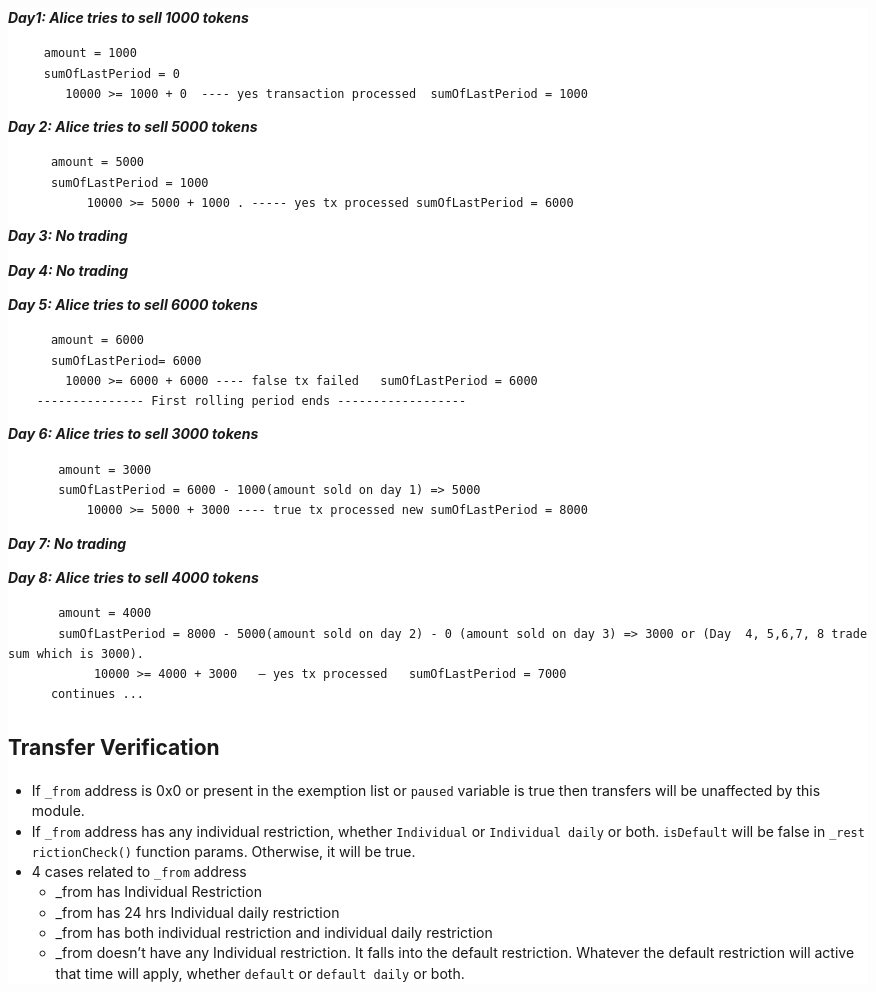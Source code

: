 _**Day1: Alice tries to sell 1000 tokens**_

```text
     amount = 1000    
     sumOfLastPeriod = 0    
        10000 >= 1000 + 0  ---- yes transaction processed  sumOfLastPeriod = 1000
```

_**Day 2: Alice tries to sell 5000 tokens**_

```text
      amount = 5000
      sumOfLastPeriod = 1000
           10000 >= 5000 + 1000 . ----- yes tx processed sumOfLastPeriod = 6000
```

_**Day 3: No trading**_

_**Day 4: No trading**_

_**Day 5: Alice tries to sell 6000 tokens**_

```text
      amount = 6000
      sumOfLastPeriod= 6000 
        10000 >= 6000 + 6000 ---- false tx failed   sumOfLastPeriod = 6000
    --------------- First rolling period ends ------------------
```

_**Day 6: Alice tries to sell 3000 tokens**_

```text
       amount = 3000 
       sumOfLastPeriod = 6000 - 1000(amount sold on day 1) => 5000
           10000 >= 5000 + 3000 ---- true tx processed new sumOfLastPeriod = 8000
```

_**Day 7: No trading**_

_**Day 8: Alice tries to sell 4000 tokens**_

```text
       amount = 4000  
       sumOfLastPeriod = 8000 - 5000(amount sold on day 2) - 0 (amount sold on day 3) => 3000 or (Day  4, 5,6,7, 8 trade sum which is 3000).
            10000 >= 4000 + 3000   — yes tx processed   sumOfLastPeriod = 7000
      continues ...
```

## Transfer Verification

* If `_from` address is 0x0 or present in the exemption list or `paused`  variable is true then transfers will be unaffected by this module.
* If `_from` address has any individual restriction, whether `Individual` or `Individual daily` or both. `isDefault` will be false in  `_restrictionCheck()` function params. Otherwise, it will be true.
* 4 cases related to `_from` address
  * \_from has Individual Restriction
  * \_from has 24 hrs Individual daily restriction
  * \_from has both individual restriction and individual daily restriction
  * \_from doesn’t have any Individual restriction. It falls into the default restriction. Whatever the default restriction will active that time will apply, whether `default` or `default daily` or both.
